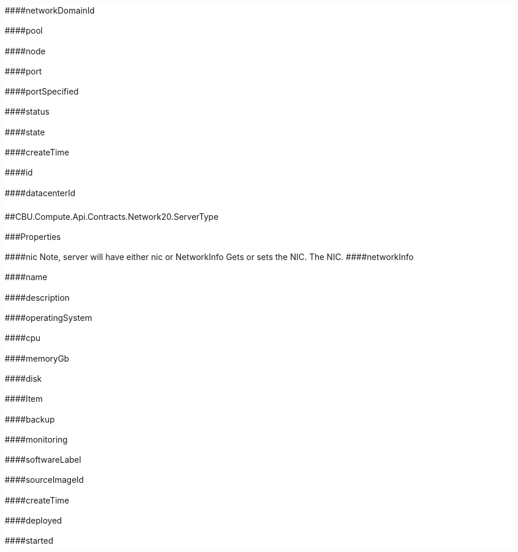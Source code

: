 ####networkDomainId

####pool

####node

####port

####portSpecified

####status

####state

####createTime

####id

####datacenterId

####

####

####

####


##CBU.Compute.Api.Contracts.Network20.ServerType
            

        
###Properties

####nic
Note, server will have either nic or NetworkInfo Gets or sets the NIC. The NIC.
####networkInfo

####name

####description

####operatingSystem

####cpu

####memoryGb

####disk

####Item

####backup

####monitoring

####softwareLabel

####sourceImageId

####createTime

####deployed

####started
